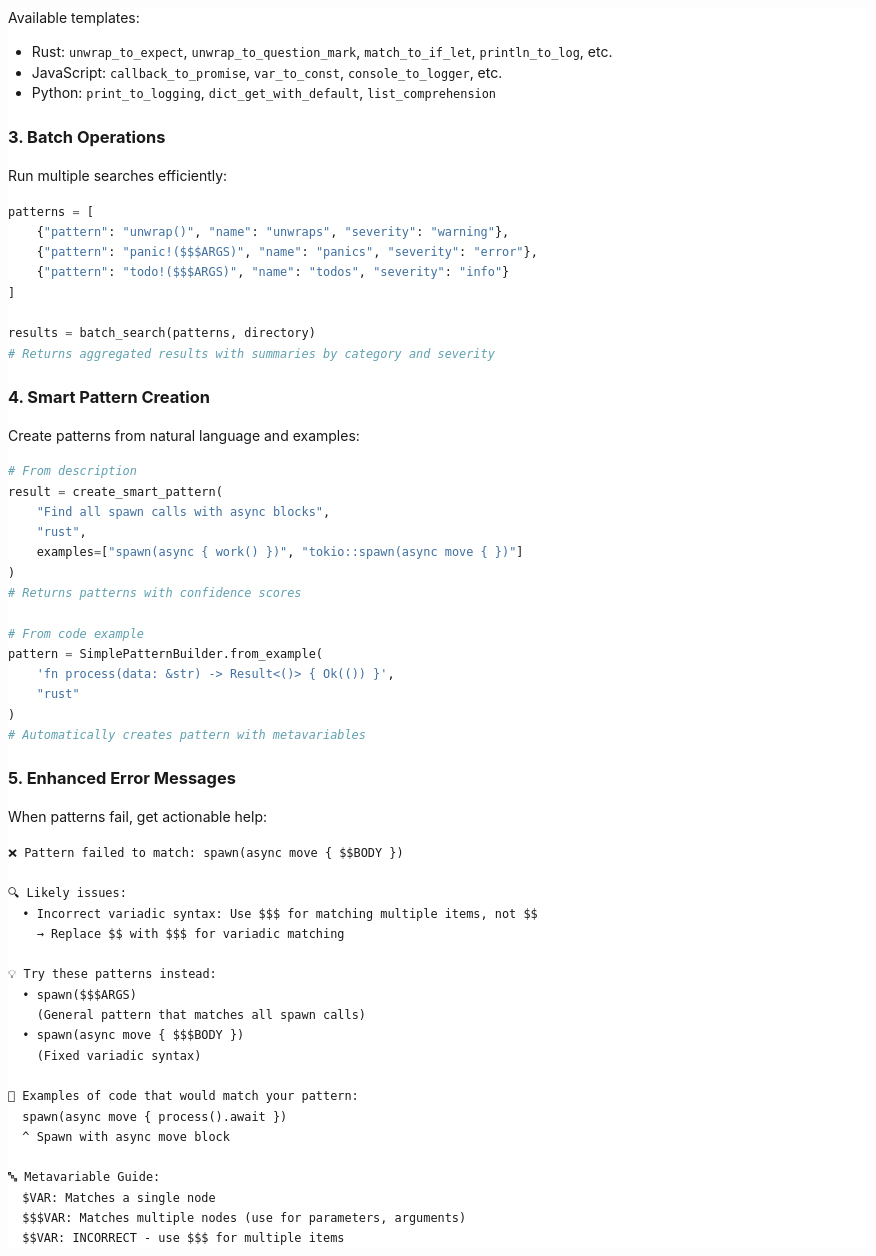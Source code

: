 Available templates:
- Rust: `unwrap_to_expect`, `unwrap_to_question_mark`, `match_to_if_let`, `println_to_log`, etc.
- JavaScript: `callback_to_promise`, `var_to_const`, `console_to_logger`, etc.
- Python: `print_to_logging`, `dict_get_with_default`, `list_comprehension`

### 3. **Batch Operations**
Run multiple searches efficiently:

```python
patterns = [
    {"pattern": "unwrap()", "name": "unwraps", "severity": "warning"},
    {"pattern": "panic!($$$ARGS)", "name": "panics", "severity": "error"},
    {"pattern": "todo!($$$ARGS)", "name": "todos", "severity": "info"}
]

results = batch_search(patterns, directory)
# Returns aggregated results with summaries by category and severity
```

### 4. **Smart Pattern Creation**
Create patterns from natural language and examples:

```python
# From description
result = create_smart_pattern(
    "Find all spawn calls with async blocks",
    "rust",
    examples=["spawn(async { work() })", "tokio::spawn(async move { })"]
)
# Returns patterns with confidence scores

# From code example
pattern = SimplePatternBuilder.from_example(
    'fn process(data: &str) -> Result<()> { Ok(()) }',
    "rust"
)
# Automatically creates pattern with metavariables
```

### 5. **Enhanced Error Messages**
When patterns fail, get actionable help:

```
❌ Pattern failed to match: spawn(async move { $$BODY })

🔍 Likely issues:
  • Incorrect variadic syntax: Use $$$ for matching multiple items, not $$
    → Replace $$ with $$$ for variadic matching

💡 Try these patterns instead:
  • spawn($$$ARGS)
    (General pattern that matches all spawn calls)
  • spawn(async move { $$$BODY })
    (Fixed variadic syntax)

📝 Examples of code that would match your pattern:
  spawn(async move { process().await })
  ^ Spawn with async move block

🔤 Metavariable Guide:
  $VAR: Matches a single node
  $$$VAR: Matches multiple nodes (use for parameters, arguments)
  $$VAR: INCORRECT - use $$$ for multiple items
```

